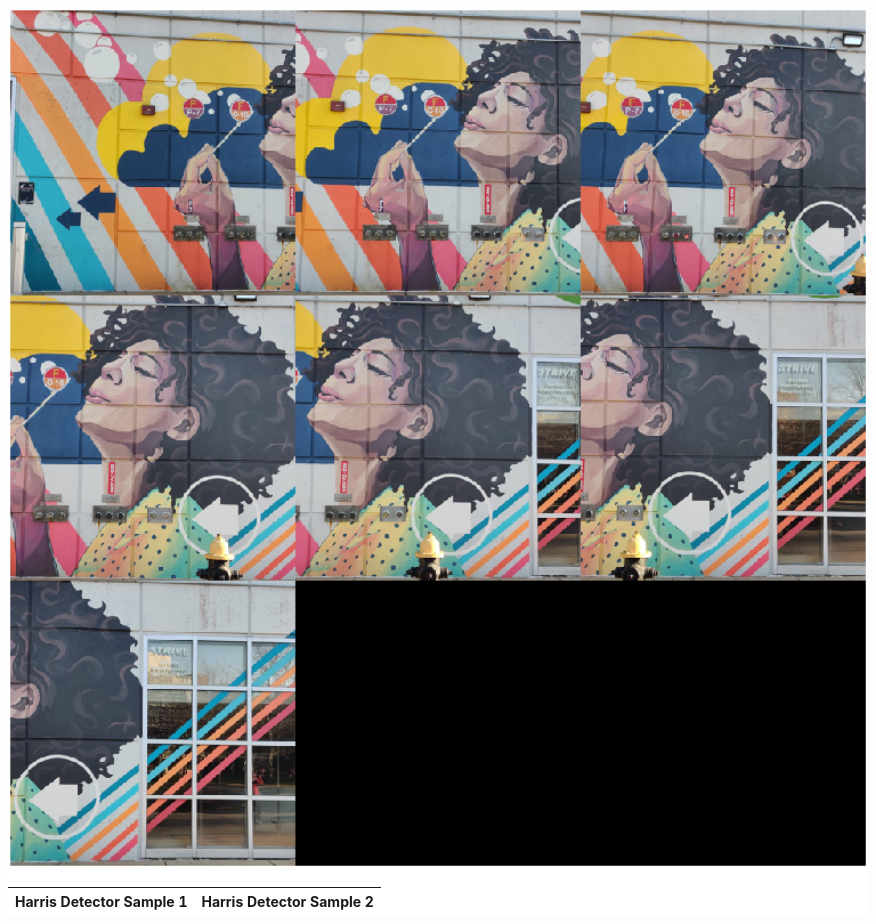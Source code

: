 <img src="Final Results\Ruggles50\Ruggles_initial.png" width=1000px>

   Harris Detector Sample 1      |      Harris Detector Sample 2        |
:-------------------------:|:------------------------:|